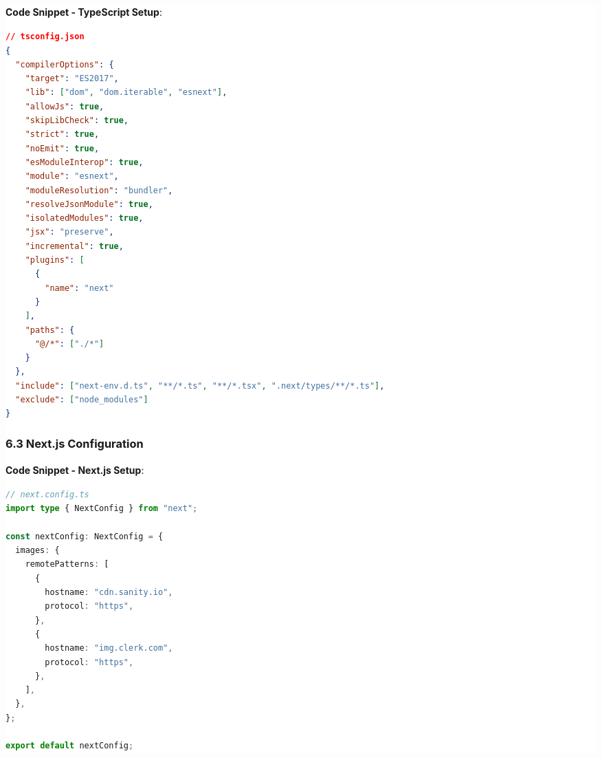 **Code Snippet - TypeScript Setup**:
```json
// tsconfig.json
{
  "compilerOptions": {
    "target": "ES2017",
    "lib": ["dom", "dom.iterable", "esnext"],
    "allowJs": true,
    "skipLibCheck": true,
    "strict": true,
    "noEmit": true,
    "esModuleInterop": true,
    "module": "esnext",
    "moduleResolution": "bundler",
    "resolveJsonModule": true,
    "isolatedModules": true,
    "jsx": "preserve",
    "incremental": true,
    "plugins": [
      {
        "name": "next"
      }
    ],
    "paths": {
      "@/*": ["./*"]
    }
  },
  "include": ["next-env.d.ts", "**/*.ts", "**/*.tsx", ".next/types/**/*.ts"],
  "exclude": ["node_modules"]
}
```

### 6.3 Next.js Configuration

**Code Snippet - Next.js Setup**:
```typescript
// next.config.ts
import type { NextConfig } from "next";

const nextConfig: NextConfig = {
  images: {
    remotePatterns: [
      {
        hostname: "cdn.sanity.io",
        protocol: "https",
      },
      {
        hostname: "img.clerk.com",
        protocol: "https",
      },
    ],
  },
};

export default nextConfig;
```
